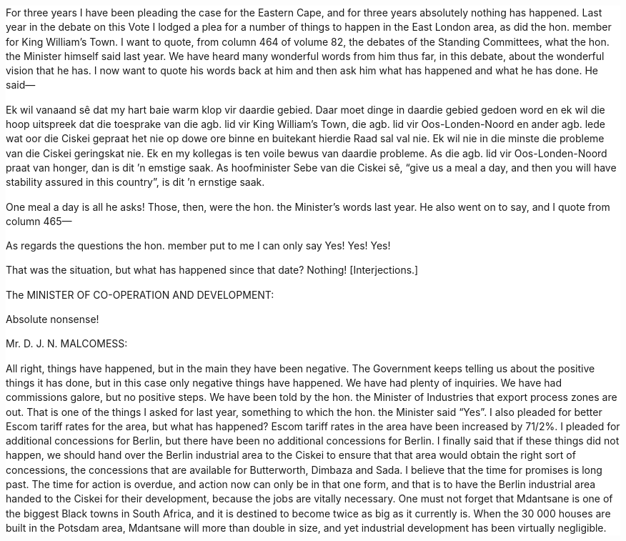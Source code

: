 <p>For three years I have been pleading the case for the Eastern Cape, and for three years absolutely nothing has happened. Last year in the debate on this Vote I lodged a plea for a number of things to happen in the East London area, as did the hon. member for King William&#x2019;s Town. I want to quote, from column 464 of volume 82, the debates of the Standing Committees, what the hon. the Minister himself said last year. We have heard many wonderful words from him thus far, in this debate, about the wonderful vision that he has. I now want to quote his words back at him and then ask him what has happened and what he has done. He said&#x2014;</p>

<block name="quote">Ek wil vanaand s&#x00EA; dat my hart baie warm klop vir daardie gebied. Daar moet dinge in daardie gebied gedoen word en ek wil die hoop uitspreek dat die toesprake van die agb. lid vir King William&#x2019;s Town, die agb. lid vir Oos-Londen-Noord en ander agb. lede wat oor die Ciskei gepraat het nie op dowe ore binne en buitekant hierdie Raad sal val nie. Ek wil nie in die minste die probleme van die Ciskei geringskat nie. Ek en my kollegas is ten voile bewus van daardie probleme. As die agb. lid vir Oos-Londen-Noord praat van honger, dan is dit &#x2019;n emstige saak. As hoofminister Sebe van die Ciskei s&#x00EA;, &#x201C;give us a meal a day, and then you will have stability assured in this country&#x201D;, is dit &#x2019;n ernstige saak.</block>

<p>One meal a day is all he asks! Those, then, were the hon. the Minister&#x2019;s words last year. He also went on to say, and I quote from column 465&#x2014;</p>

<block name="quote">As regards the questions the hon. member put to me I can only say Yes! Yes! Yes!</block>

<p>That was the situation, but what has happened since that date? Nothing! [Interjections.]</p>

</speech>

<speech by="#minister_of_co-operation_and_development">

<from>The <person refersTo="hansard_za">MINISTER OF CO-OPERATION AND DEVELOPMENT</person>:</from>

<p>Absolute nonsense!</p>

</speech>

<speech by="#malcomess">

<from>Mr. <person refersTo="hansard_za">D. J. N. MALCOMESS</person>:</from>

<p>All right, things have happened, but in the main they have been negative. The Government keeps telling us about the positive things it has done, but in this case only negative things <span class="col_5755-5756" refersTo="page_1234"/>have happened. We have had plenty of inquiries. We have had commissions galore, but no positive steps. We have been told by the hon. the Minister of Industries that export process zones are out. That is one of the things I asked for last year, something to which the hon. the Minister said &#x201C;Yes&#x201D;. I also pleaded for better Escom tariff rates for the area, but what has happened? Escom tariff rates in the area have been increased by 71/2&#x0025;. I pleaded for additional concessions for Berlin, but there have been no additional concessions for Berlin. I finally said that if these things did not happen, we should hand over the Berlin industrial area to the Ciskei to ensure that that area would obtain the right sort of concessions, the concessions that are available for Butterworth, Dimbaza and Sada. I believe that the time for promises is long past. The time for action is overdue, and action now can only be in that one form, and that is to have the Berlin industrial area handed to the Ciskei for their development, because the jobs are vitally necessary. One must not forget that Mdantsane is one of the biggest Black towns in South Africa, and it is destined to become twice as big as it currently is. When the 30 000 houses are built in the Potsdam area, Mdantsane will more than double in size, and yet industrial development has been virtually negligible.</p>
